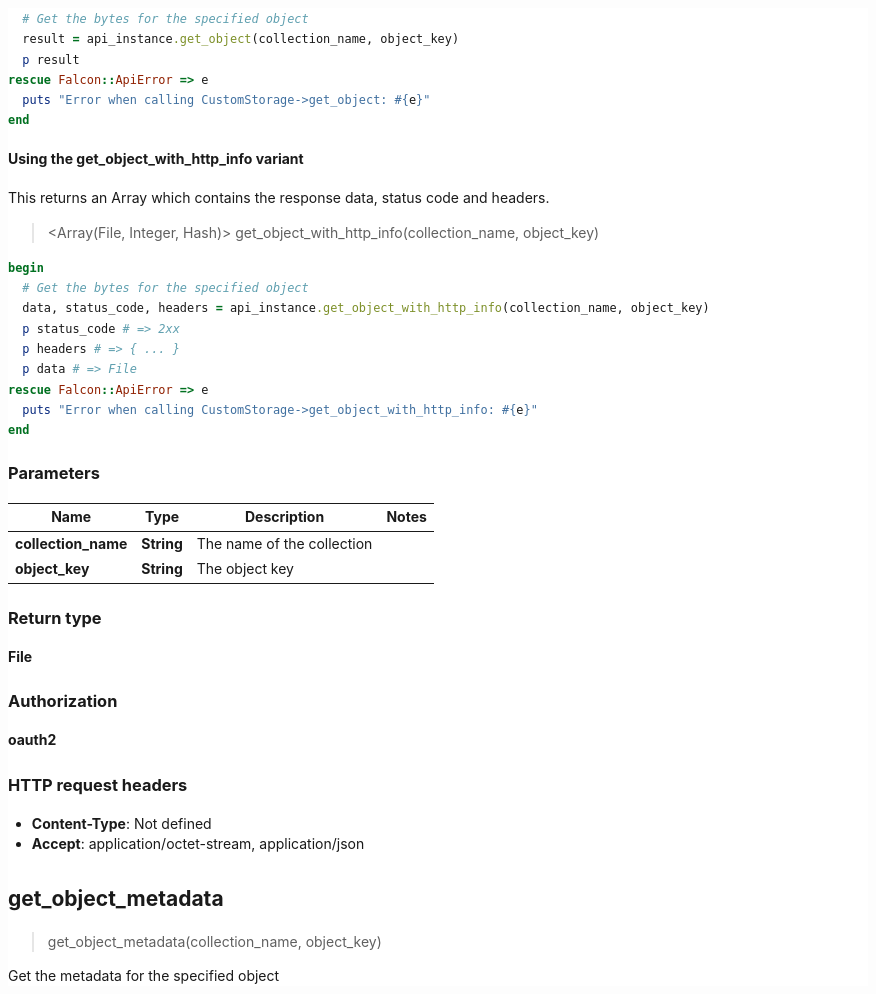 ```ruby
  # Get the bytes for the specified object
  result = api_instance.get_object(collection_name, object_key)
  p result
rescue Falcon::ApiError => e
  puts "Error when calling CustomStorage->get_object: #{e}"
end
```

#### Using the get_object_with_http_info variant

This returns an Array which contains the response data, status code and headers.

> <Array(File, Integer, Hash)> get_object_with_http_info(collection_name, object_key)

```ruby
begin
  # Get the bytes for the specified object
  data, status_code, headers = api_instance.get_object_with_http_info(collection_name, object_key)
  p status_code # => 2xx
  p headers # => { ... }
  p data # => File
rescue Falcon::ApiError => e
  puts "Error when calling CustomStorage->get_object_with_http_info: #{e}"
end
```

### Parameters

| Name | Type | Description | Notes |
| ---- | ---- | ----------- | ----- |
| **collection_name** | **String** | The name of the collection |  |
| **object_key** | **String** | The object key |  |

### Return type

**File**

### Authorization

**oauth2**

### HTTP request headers

- **Content-Type**: Not defined
- **Accept**: application/octet-stream, application/json


## get_object_metadata

> <CustomStorageResponse> get_object_metadata(collection_name, object_key)

Get the metadata for the specified object
